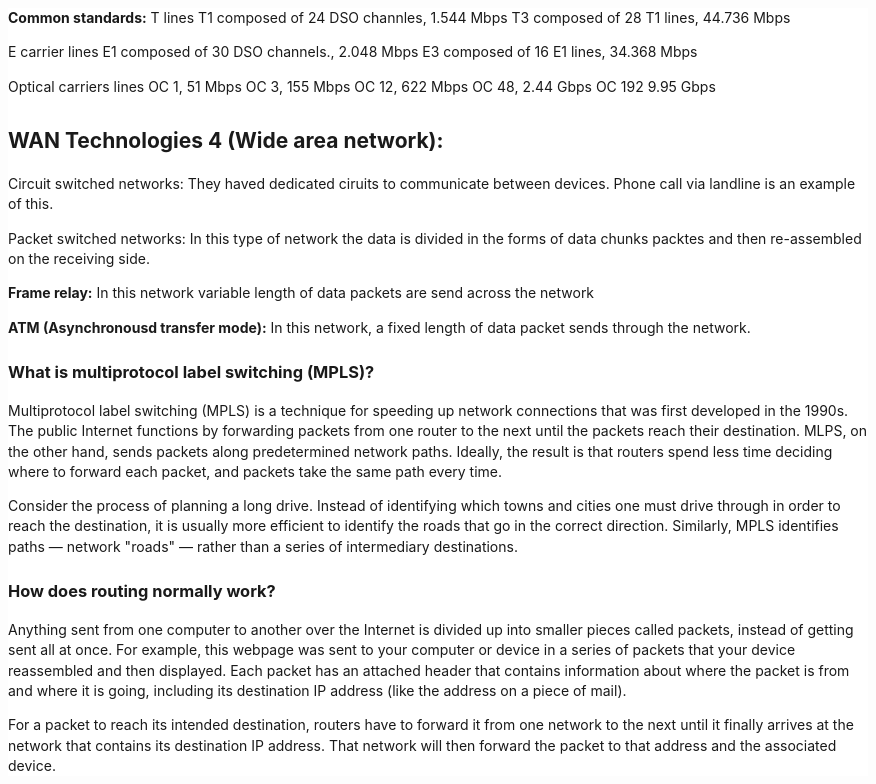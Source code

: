 **Common standards:**
T lines
T1 composed of 24 DSO channles, 1.544 Mbps
T3 composed of 28 T1 lines, 44.736 Mbps

E carrier lines
E1 composed of 30 DSO channels., 2.048 Mbps
E3 composed of 16 E1 lines, 34.368 Mbps

Optical carriers lines
OC 1, 51 Mbps
OC 3, 155 Mbps
OC 12, 622 Mbps
OC 48, 2.44 Gbps
OC 192 9.95 Gbps


## WAN Technologies 4 (Wide area network):
Circuit switched networks:
They haved dedicated ciruits to communicate between devices. Phone call via landline is an example of this. 

Packet switched networks:
In this type of network the data is divided in the forms of data chunks packtes and then re-assembled on the receiving side. 

**Frame relay:**
In this network variable length of data packets are send across the network

**ATM (Asynchronousd transfer mode):**
In this network, a fixed length of data packet sends through the network.


### What is multiprotocol label switching (MPLS)?
Multiprotocol label switching (MPLS) is a technique for speeding up network connections that was first developed in the 1990s. The public Internet functions by forwarding packets from one router to the next until the packets reach their destination. MLPS, on the other hand, sends packets along predetermined network paths. Ideally, the result is that routers spend less time deciding where to forward each packet, and packets take the same path every time.

Consider the process of planning a long drive. Instead of identifying which towns and cities one must drive through in order to reach the destination, it is usually more efficient to identify the roads that go in the correct direction. Similarly, MPLS identifies paths — network "roads" — rather than a series of intermediary destinations.

### How does routing normally work?
Anything sent from one computer to another over the Internet is divided up into smaller pieces called packets, instead of getting sent all at once. For example, this webpage was sent to your computer or device in a series of packets that your device reassembled and then displayed. Each packet has an attached header that contains information about where the packet is from and where it is going, including its destination IP address (like the address on a piece of mail).

For a packet to reach its intended destination, routers have to forward it from one network to the next until it finally arrives at the network that contains its destination IP address. That network will then forward the packet to that address and the associated device.
